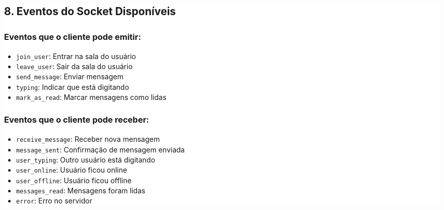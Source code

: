 ## 8. Eventos do Socket Disponíveis

### Eventos que o cliente pode emitir:

- `join_user`: Entrar na sala do usuário
- `leave_user`: Sair da sala do usuário
- `send_message`: Enviar mensagem
- `typing`: Indicar que está digitando
- `mark_as_read`: Marcar mensagens como lidas

### Eventos que o cliente pode receber:

- `receive_message`: Receber nova mensagem
- `message_sent`: Confirmação de mensagem enviada
- `user_typing`: Outro usuário está digitando
- `user_online`: Usuário ficou online
- `user_offline`: Usuário ficou offline
- `messages_read`: Mensagens foram lidas
- `error`: Erro no servidor
